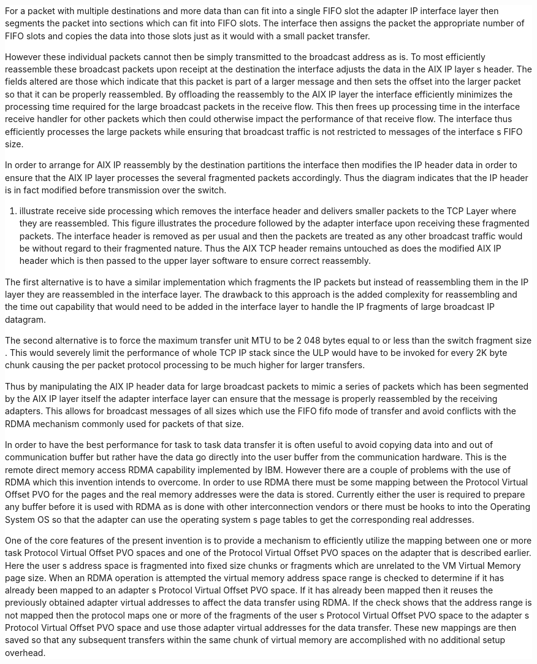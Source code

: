For a packet with multiple destinations and more data than can fit into a single FIFO slot the adapter IP interface layer then segments the packet into sections which can fit into FIFO slots. The interface then assigns the packet the appropriate number of FIFO slots and copies the data into those slots just as it would with a small packet transfer.

However these individual packets cannot then be simply transmitted to the broadcast address as is. To most efficiently reassemble these broadcast packets upon receipt at the destination the interface adjusts the data in the AIX IP layer s header. The fields altered are those which indicate that this packet is part of a larger message and then sets the offset into the larger packet so that it can be properly reassembled. By offloading the reassembly to the AIX IP layer the interface efficiently minimizes the processing time required for the large broadcast packets in the receive flow. This then frees up processing time in the interface receive handler for other packets which then could otherwise impact the performance of that receive flow. The interface thus efficiently processes the large packets while ensuring that broadcast traffic is not restricted to messages of the interface s FIFO size.

In order to arrange for AIX IP reassembly by the destination partitions the interface then modifies the IP header data in order to ensure that the AIX IP layer processes the several fragmented packets accordingly. Thus the diagram indicates that the IP header is in fact modified before transmission over the switch.

1. illustrate receive side processing which removes the interface header and delivers smaller packets to the TCP Layer where they are reassembled. This figure illustrates the procedure followed by the adapter interface upon receiving these fragmented packets. The interface header is removed as per usual and then the packets are treated as any other broadcast traffic would be without regard to their fragmented nature. Thus the AIX TCP header remains untouched as does the modified AIX IP header which is then passed to the upper layer software to ensure correct reassembly.

The first alternative is to have a similar implementation which fragments the IP packets but instead of reassembling them in the IP layer they are reassembled in the interface layer. The drawback to this approach is the added complexity for reassembling and the time out capability that would need to be added in the interface layer to handle the IP fragments of large broadcast IP datagram.

The second alternative is to force the maximum transfer unit MTU to be 2 048 bytes equal to or less than the switch fragment size . This would severely limit the performance of whole TCP IP stack since the ULP would have to be invoked for every 2K byte chunk causing the per packet protocol processing to be much higher for larger transfers.

Thus by manipulating the AIX IP header data for large broadcast packets to mimic a series of packets which has been segmented by the AIX IP layer itself the adapter interface layer can ensure that the message is properly reassembled by the receiving adapters. This allows for broadcast messages of all sizes which use the FIFO fifo mode of transfer and avoid conflicts with the RDMA mechanism commonly used for packets of that size.

In order to have the best performance for task to task data transfer it is often useful to avoid copying data into and out of communication buffer but rather have the data go directly into the user buffer from the communication hardware. This is the remote direct memory access RDMA capability implemented by IBM. However there are a couple of problems with the use of RDMA which this invention intends to overcome. In order to use RDMA there must be some mapping between the Protocol Virtual Offset PVO for the pages and the real memory addresses were the data is stored. Currently either the user is required to prepare any buffer before it is used with RDMA as is done with other interconnection vendors or there must be hooks to into the Operating System OS so that the adapter can use the operating system s page tables to get the corresponding real addresses.

One of the core features of the present invention is to provide a mechanism to efficiently utilize the mapping between one or more task Protocol Virtual Offset PVO spaces and one of the Protocol Virtual Offset PVO spaces on the adapter that is described earlier. Here the user s address space is fragmented into fixed size chunks or fragments which are unrelated to the VM Virtual Memory page size. When an RDMA operation is attempted the virtual memory address space range is checked to determine if it has already been mapped to an adapter s Protocol Virtual Offset PVO space. If it has already been mapped then it reuses the previously obtained adapter virtual addresses to affect the data transfer using RDMA. If the check shows that the address range is not mapped then the protocol maps one or more of the fragments of the user s Protocol Virtual Offset PVO space to the adapter s Protocol Virtual Offset PVO space and use those adapter virtual addresses for the data transfer. These new mappings are then saved so that any subsequent transfers within the same chunk of virtual memory are accomplished with no additional setup overhead.
